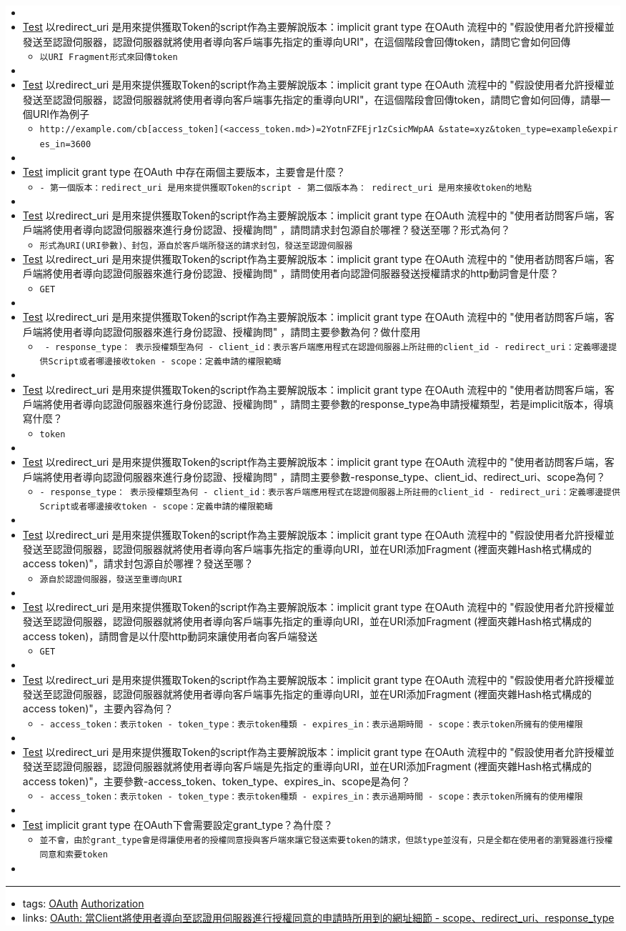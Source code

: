 - 
- [Test](<Test.md>)  以redirect_uri 是用來提供獲取Token的script作為主要解說版本：implicit grant type 在OAuth 流程中的 "假設使用者允許授權並發送至認證伺服器，認證伺服器就將使用者導向客戶端事先指定的重導向URI"，在這個階段會回傳token，請問它會如何回傳 
    -  `以URI Fragment形式來回傳token`
- 
- [Test](<Test.md>) 以redirect_uri 是用來提供獲取Token的script作為主要解說版本：implicit grant type 在OAuth 流程中的 "假設使用者允許授權並發送至認證伺服器，認證伺服器就將使用者導向客戶端事先指定的重導向URI"，在這個階段會回傳token，請問它會如何回傳，請舉一個URI作為例子 
    - `http://example.com/cb[access_token](<access_token.md>)=2YotnFZFEjr1zCsicMWpAA &state=xyz&token_type=example&expires_in=3600`
- 
- [Test](<Test.md>) implicit grant type 在OAuth 中存在兩個主要版本，主要會是什麼？ 
    -  `- 第一個版本：redirect_uri 是用來提供獲取Token的script - 第二個版本為： redirect_uri 是用來接收token的地點`
- 
- [Test](<Test.md>) 以redirect_uri 是用來提供獲取Token的script作為主要解說版本：implicit grant type 在OAuth 流程中的 "使用者訪問客戶端，客戶端將使用者導向認證伺服器來進行身份認證、授權詢問" ，請問請求封包源自於哪裡？發送至哪？形式為何？ 
    -  `形式為URI(URI參數)、封包，源自於客戶端所發送的請求封包，發送至認證伺服器`
- [Test](<Test.md>) 以redirect_uri 是用來提供獲取Token的script作為主要解說版本：implicit grant type 在OAuth 流程中的 "使用者訪問客戶端，客戶端將使用者導向認證伺服器來進行身份認證、授權詢問" ，請問使用者向認證伺服器發送授權請求的http動詞會是什麼？ 
    -  `GET`
- 
- [Test](<Test.md>)  以redirect_uri 是用來提供獲取Token的script作為主要解說版本：implicit grant type 在OAuth 流程中的 "使用者訪問客戶端，客戶端將使用者導向認證伺服器來進行身份認證、授權詢問" ，請問主要參數為何？做什麼用 
    - `	- response_type： 表示授權類型為何 - client_id：表示客戶端應用程式在認證伺服器上所註冊的client_id - redirect_uri：定義哪邊提供Script或者哪邊接收token - scope：定義申請的權限範疇`
- 
- [Test](<Test.md>) 以redirect_uri 是用來提供獲取Token的script作為主要解說版本：implicit grant type 在OAuth 流程中的 "使用者訪問客戶端，客戶端將使用者導向認證伺服器來進行身份認證、授權詢問" ，請問主要參數的response_type為申請授權類型，若是implicit版本，得填寫什麼？
    -  `token`
- 
- [Test](<Test.md>) 以redirect_uri 是用來提供獲取Token的script作為主要解說版本：implicit grant type 在OAuth 流程中的 "使用者訪問客戶端，客戶端將使用者導向認證伺服器來進行身份認證、授權詢問" ，請問主要參數-response_type、client_id、redirect_uri、scope為何？
    -  `- response_type： 表示授權類型為何 - client_id：表示客戶端應用程式在認證伺服器上所註冊的client_id - redirect_uri：定義哪邊提供Script或者哪邊接收token - scope：定義申請的權限範疇`
- 
- [Test](<Test.md>) 以redirect_uri 是用來提供獲取Token的script作為主要解說版本：implicit grant type 在OAuth 流程中的 "假設使用者允許授權並發送至認證伺服器，認證伺服器就將使用者導向客戶端事先指定的重導向URI，並在URI添加Fragment (裡面夾雜Hash格式構成的access token)"，請求封包源自於哪裡？發送至哪？  
    -  `源自於認證伺服器，發送至重導向URI`
- 
- [Test](<Test.md>) 以redirect_uri 是用來提供獲取Token的script作為主要解說版本：implicit grant type 在OAuth 流程中的 "假設使用者允許授權並發送至認證伺服器，認證伺服器就將使用者導向客戶端事先指定的重導向URI，並在URI添加Fragment (裡面夾雜Hash格式構成的access token)，請問會是以什麼http動詞來讓使用者向客戶端發送 
    -  `GET`
- 
- [Test](<Test.md>) 以redirect_uri 是用來提供獲取Token的script作為主要解說版本：implicit grant type 在OAuth 流程中的 "假設使用者允許授權並發送至認證伺服器，認證伺服器就將使用者導向客戶端事先指定的重導向URI，並在URI添加Fragment (裡面夾雜Hash格式構成的access token)"，主要內容為何？ 
    - `- access_token：表示token - token_type：表示token種類 - expires_in：表示過期時間 - scope：表示token所擁有的使用權限`
- 
- [Test](<Test.md>) 以redirect_uri 是用來提供獲取Token的script作為主要解說版本：implicit grant type 在OAuth 流程中的 "假設使用者允許授權並發送至認證伺服器，認證伺服器就將使用者導向客戶端是先指定的重導向URI，並在URI添加Fragment (裡面夾雜Hash格式構成的access token)"，主要參數-access_token、token_type、expires_in、scope是為何？ 
    -  `- access_token：表示token - token_type：表示token種類 - expires_in：表示過期時間 - scope：表示token所擁有的使用權限`
- 
- [Test](<Test.md>)  implicit grant type 在OAuth下會需要設定grant_type？為什麼？ 
    -  `並不會，由於grant_type會是得讓使用者的授權同意授與客戶端來讓它發送索要token的請求，但該type並沒有，只是全都在使用者的瀏覽器進行授權同意和索要token`
- 
- ---
- tags: [OAuth](<OAuth.md>) [Authorization](<Authorization.md>)
- links: [OAuth: 當Client將使用者導向至認證用伺服器進行授權同意的申請時所用到的網址細節 - scope、redirect_uri、response_type](<OAuth: 當Client將使用者導向至認證用伺服器進行授權同意的申請時所用到的網址細節 - scope、redirect_uri、response_type.md>)
